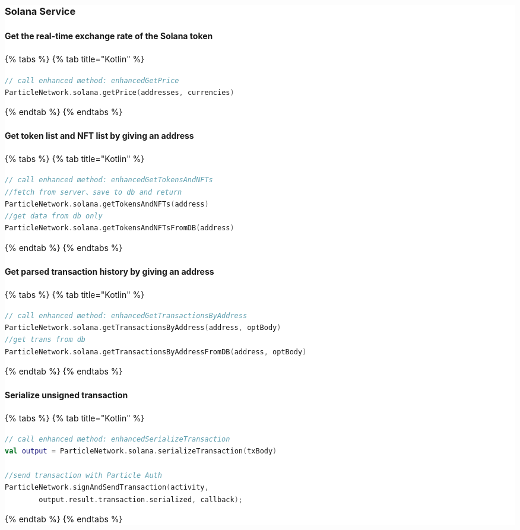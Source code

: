 ```kotlin
```

### Solana Service

#### Get the real-time exchange rate of the Solana token

{% tabs %}
{% tab title="Kotlin" %}
```kotlin
// call enhanced method: enhancedGetPrice
ParticleNetwork.solana.getPrice(addresses, currencies)
```
{% endtab %}
{% endtabs %}

#### Get token list and NFT list by giving an address

{% tabs %}
{% tab title="Kotlin" %}
```kotlin
// call enhanced method: enhancedGetTokensAndNFTs
//fetch from server、save to db and return 
ParticleNetwork.solana.getTokensAndNFTs(address)
//get data from db only
ParticleNetwork.solana.getTokensAndNFTsFromDB(address)
```
{% endtab %}
{% endtabs %}

#### Get parsed transaction history by giving an address

{% tabs %}
{% tab title="Kotlin" %}
```kotlin
// call enhanced method: enhancedGetTransactionsByAddress
ParticleNetwork.solana.getTransactionsByAddress(address, optBody)
//get trans from db
ParticleNetwork.solana.getTransactionsByAddressFromDB(address, optBody)
```
{% endtab %}
{% endtabs %}

#### Serialize unsigned transaction

{% tabs %}
{% tab title="Kotlin" %}
```kotlin
// call enhanced method: enhancedSerializeTransaction
val output = ParticleNetwork.solana.serializeTransaction(txBody)

//send transaction with Particle Auth
ParticleNetwork.signAndSendTransaction(activity,
        output.result.transaction.serialized, callback);
```
{% endtab %}
{% endtabs %}
